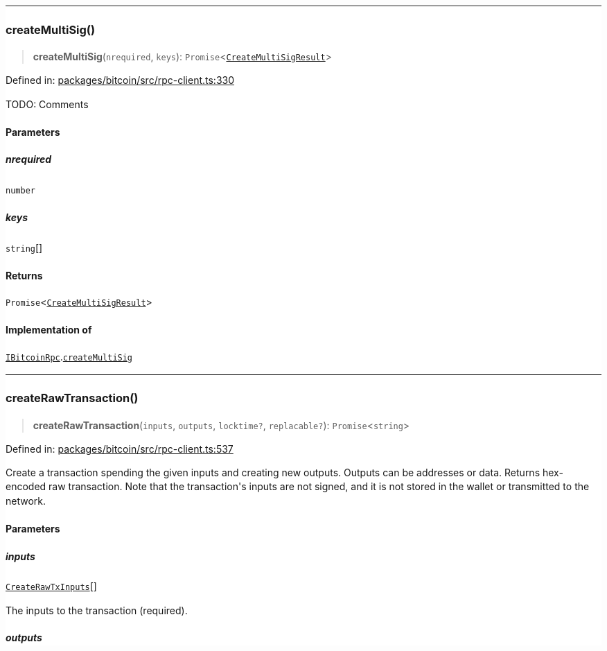 ***

### createMultiSig()

> **createMultiSig**(`nrequired`, `keys`): `Promise`&lt;[`CreateMultiSigResult`](../type-aliases/CreateMultiSigResult-1.md)&gt;

Defined in: [packages/bitcoin/src/rpc-client.ts:330](https://github.com/dcdpr/did-btcr2-js/blob/c82bc5c69016e1146a0c52c6e6b21621f5abd6d4/packages/bitcoin/src/rpc-client.ts#L330)

TODO: Comments

#### Parameters

##### nrequired

`number`

##### keys

`string`[]

#### Returns

`Promise`&lt;[`CreateMultiSigResult`](../type-aliases/CreateMultiSigResult-1.md)&gt;

#### Implementation of

[`IBitcoinRpc`](../interfaces/IBitcoinRpc.md).[`createMultiSig`](../interfaces/IBitcoinRpc.md#createmultisig)

***

### createRawTransaction()

> **createRawTransaction**(`inputs`, `outputs`, `locktime?`, `replacable?`): `Promise`&lt;`string`&gt;

Defined in: [packages/bitcoin/src/rpc-client.ts:537](https://github.com/dcdpr/did-btcr2-js/blob/c82bc5c69016e1146a0c52c6e6b21621f5abd6d4/packages/bitcoin/src/rpc-client.ts#L537)

Create a transaction spending the given inputs and creating new outputs.
Outputs can be addresses or data.
Returns hex-encoded raw transaction.
Note that the transaction's inputs are not signed, and
it is not stored in the wallet or transmitted to the network.

#### Parameters

##### inputs

[`CreateRawTxInputs`](../type-aliases/CreateRawTxInputs.md)[]

The inputs to the transaction (required).

##### outputs
